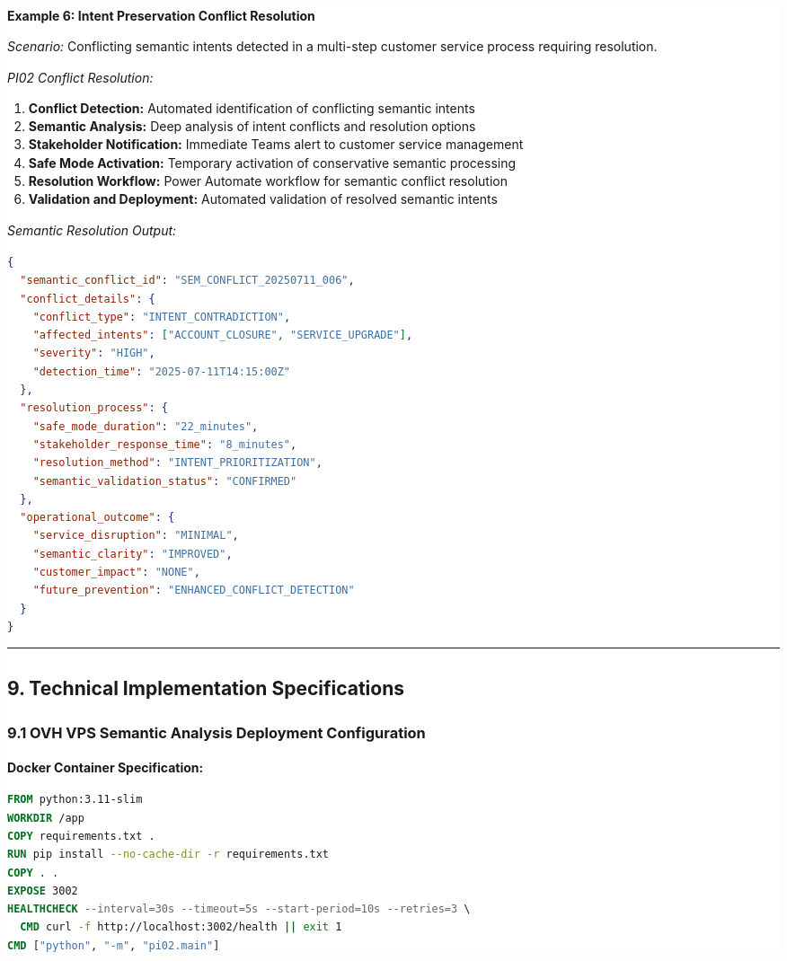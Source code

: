 **Example 6: Intent Preservation Conflict Resolution**

*Scenario:* Conflicting semantic intents detected in a multi-step customer service process requiring resolution.

*PI02 Conflict Resolution:*
1. **Conflict Detection:** Automated identification of conflicting semantic intents
2. **Semantic Analysis:** Deep analysis of intent conflicts and resolution options
3. **Stakeholder Notification:** Immediate Teams alert to customer service management
4. **Safe Mode Activation:** Temporary activation of conservative semantic processing
5. **Resolution Workflow:** Power Automate workflow for semantic conflict resolution
6. **Validation and Deployment:** Automated validation of resolved semantic intents

*Semantic Resolution Output:*
```json
{
  "semantic_conflict_id": "SEM_CONFLICT_20250711_006",
  "conflict_details": {
    "conflict_type": "INTENT_CONTRADICTION",
    "affected_intents": ["ACCOUNT_CLOSURE", "SERVICE_UPGRADE"],
    "severity": "HIGH",
    "detection_time": "2025-07-11T14:15:00Z"
  },
  "resolution_process": {
    "safe_mode_duration": "22_minutes",
    "stakeholder_response_time": "8_minutes",
    "resolution_method": "INTENT_PRIORITIZATION",
    "semantic_validation_status": "CONFIRMED"
  },
  "operational_outcome": {
    "service_disruption": "MINIMAL",
    "semantic_clarity": "IMPROVED",
    "customer_impact": "NONE",
    "future_prevention": "ENHANCED_CONFLICT_DETECTION"
  }
}
```

---

## 9. Technical Implementation Specifications

### 9.1 OVH VPS Semantic Analysis Deployment Configuration

**Docker Container Specification:**
```dockerfile
FROM python:3.11-slim
WORKDIR /app
COPY requirements.txt .
RUN pip install --no-cache-dir -r requirements.txt
COPY . .
EXPOSE 3002
HEALTHCHECK --interval=30s --timeout=5s --start-period=10s --retries=3 \
  CMD curl -f http://localhost:3002/health || exit 1
CMD ["python", "-m", "pi02.main"]
```
